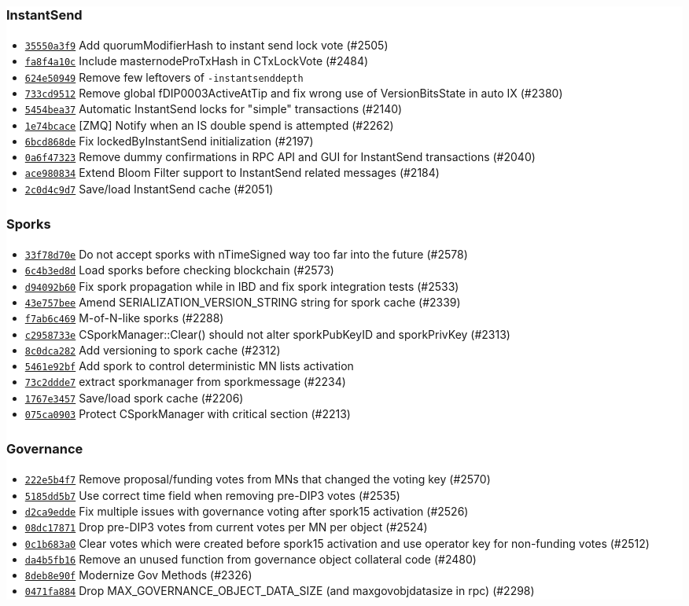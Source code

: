 ### InstantSend
- [`35550a3f9`](https://github.com/clowncrew/jokecoin/commit/35550a3f9) Add quorumModifierHash to instant send lock vote (#2505)
- [`fa8f4a10c`](https://github.com/clowncrew/jokecoin/commit/fa8f4a10c)  Include masternodeProTxHash in CTxLockVote (#2484)
- [`624e50949`](https://github.com/clowncrew/jokecoin/commit/624e50949) Remove few leftovers of `-instantsenddepth`
- [`733cd9512`](https://github.com/clowncrew/jokecoin/commit/733cd9512) Remove global fDIP0003ActiveAtTip and fix wrong use of VersionBitsState in auto IX (#2380)
- [`5454bea37`](https://github.com/clowncrew/jokecoin/commit/5454bea37) Automatic InstantSend locks for "simple" transactions (#2140)
- [`1e74bcace`](https://github.com/clowncrew/jokecoin/commit/1e74bcace) [ZMQ] Notify when an IS double spend is attempted (#2262)
- [`6bcd868de`](https://github.com/clowncrew/jokecoin/commit/6bcd868de) Fix lockedByInstantSend initialization (#2197)
- [`0a6f47323`](https://github.com/clowncrew/jokecoin/commit/0a6f47323) Remove dummy confirmations in RPC API and GUI for InstantSend transactions (#2040)
- [`ace980834`](https://github.com/clowncrew/jokecoin/commit/ace980834) Extend Bloom Filter support to InstantSend related messages (#2184)
- [`2c0d4c9d7`](https://github.com/clowncrew/jokecoin/commit/2c0d4c9d7) Save/load InstantSend cache (#2051)

### Sporks
- [`33f78d70e`](https://github.com/clowncrew/jokecoin/commit/33f78d70e) Do not accept sporks with nTimeSigned way too far into the future (#2578)
- [`6c4b3ed8d`](https://github.com/clowncrew/jokecoin/commit/6c4b3ed8d) Load sporks before checking blockchain (#2573)
- [`d94092b60`](https://github.com/clowncrew/jokecoin/commit/d94092b60) Fix spork propagation while in IBD and fix spork integration tests (#2533)
- [`43e757bee`](https://github.com/clowncrew/jokecoin/commit/43e757bee) Amend SERIALIZATION_VERSION_STRING string for spork cache (#2339)
- [`f7ab6c469`](https://github.com/clowncrew/jokecoin/commit/f7ab6c469) M-of-N-like sporks (#2288)
- [`c2958733e`](https://github.com/clowncrew/jokecoin/commit/c2958733e) CSporkManager::Clear() should not alter sporkPubKeyID and sporkPrivKey (#2313)
- [`8c0dca282`](https://github.com/clowncrew/jokecoin/commit/8c0dca282) Add versioning to spork cache (#2312)
- [`5461e92bf`](https://github.com/clowncrew/jokecoin/commit/5461e92bf) Add spork to control deterministic MN lists activation
- [`73c2ddde7`](https://github.com/clowncrew/jokecoin/commit/73c2ddde7) extract sporkmanager from sporkmessage (#2234)
- [`1767e3457`](https://github.com/clowncrew/jokecoin/commit/1767e3457) Save/load spork cache (#2206)
- [`075ca0903`](https://github.com/clowncrew/jokecoin/commit/075ca0903) Protect CSporkManager with critical section (#2213)

### Governance
- [`222e5b4f7`](https://github.com/clowncrew/jokecoin/commit/222e5b4f7) Remove proposal/funding votes from MNs that changed the voting key (#2570)
- [`5185dd5b7`](https://github.com/clowncrew/jokecoin/commit/5185dd5b7) Use correct time field when removing pre-DIP3 votes (#2535)
- [`d2ca9edde`](https://github.com/clowncrew/jokecoin/commit/d2ca9edde) Fix multiple issues with governance voting after spork15 activation (#2526)
- [`08dc17871`](https://github.com/clowncrew/jokecoin/commit/08dc17871) Drop pre-DIP3 votes from current votes per MN per object (#2524)
- [`0c1b683a0`](https://github.com/clowncrew/jokecoin/commit/0c1b683a0) Clear votes which were created before spork15 activation and use operator key for non-funding votes (#2512)
- [`da4b5fb16`](https://github.com/clowncrew/jokecoin/commit/da4b5fb16) Remove an unused function from governance object collateral code (#2480)
- [`8deb8e90f`](https://github.com/clowncrew/jokecoin/commit/8deb8e90f) Modernize Gov Methods (#2326)
- [`0471fa884`](https://github.com/clowncrew/jokecoin/commit/0471fa884) Drop MAX_GOVERNANCE_OBJECT_DATA_SIZE (and maxgovobjdatasize in rpc) (#2298)